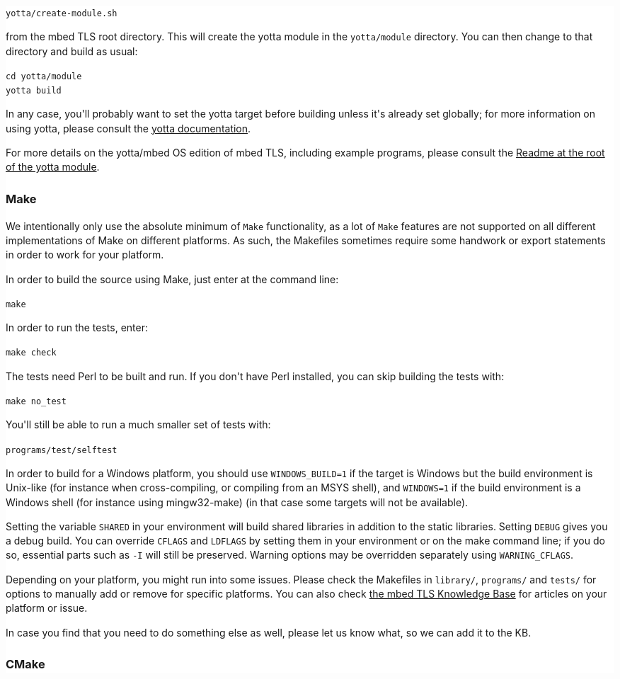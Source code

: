     yotta/create-module.sh

from the mbed TLS root directory. This will create the yotta module in the `yotta/module` directory. You can then change to that directory and build as usual:

    cd yotta/module
    yotta build

In any case, you'll probably want to set the yotta target before building unless it's already set globally; for more information on using yotta, please consult the [yotta documentation](http://docs.yottabuild.org/).

For more details on the yotta/mbed OS edition of mbed TLS, including example programs, please consult the [Readme at the root of the yotta module](https://github.com/ARMmbed/mbedtls/blob/development/yotta/data/README.md).

### Make

We intentionally only use the absolute minimum of `Make` functionality, as a lot of `Make` features are not supported on all different implementations of Make on different platforms. As such, the Makefiles sometimes require some handwork or export statements in order to work for your platform.

In order to build the source using Make, just enter at the command line:

    make

In order to run the tests, enter:

    make check

The tests need Perl to be built and run. If you don't have Perl installed, you can skip building the tests with:

    make no_test

You'll still be able to run a much smaller set of tests with:

    programs/test/selftest

In order to build for a Windows platform, you should use `WINDOWS_BUILD=1` if the target is Windows but the build environment is Unix-like (for instance when cross-compiling, or compiling from an MSYS shell), and `WINDOWS=1` if the build environment is a Windows shell (for instance using mingw32-make) (in that case some targets will not be available).

Setting the variable `SHARED` in your environment will build shared libraries in addition to the static libraries. Setting `DEBUG` gives you a debug build. You can override `CFLAGS` and `LDFLAGS` by setting them in your environment or on the make command line; if you do so, essential parts such as `-I` will still be preserved. Warning options may be overridden separately using `WARNING_CFLAGS`.

Depending on your platform, you might run into some issues. Please check the Makefiles in `library/`, `programs/` and `tests/` for options to manually add or remove for specific platforms. You can also check [the mbed TLS Knowledge Base](https://tls.mbed.org/kb) for articles on your platform or issue.

In case you find that you need to do something else as well, please let us know what, so we can add it to the KB.

### CMake
